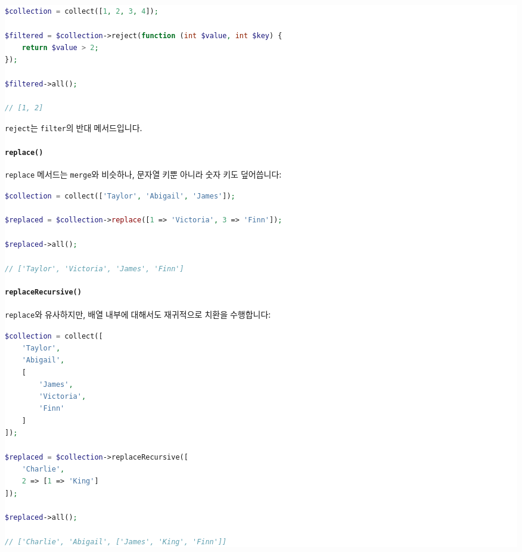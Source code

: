 ```php
$collection = collect([1, 2, 3, 4]);

$filtered = $collection->reject(function (int $value, int $key) {
    return $value > 2;
});

$filtered->all();

// [1, 2]
```

`reject`는 `filter`의 반대 메서드입니다.

<a name="method-replace"></a>
#### `replace()`

`replace` 메서드는 `merge`와 비슷하나, 문자열 키뿐 아니라 숫자 키도 덮어씁니다:

```php
$collection = collect(['Taylor', 'Abigail', 'James']);

$replaced = $collection->replace([1 => 'Victoria', 3 => 'Finn']);

$replaced->all();

// ['Taylor', 'Victoria', 'James', 'Finn']
```

<a name="method-replacerecursive"></a>
#### `replaceRecursive()`

`replace`와 유사하지만, 배열 내부에 대해서도 재귀적으로 치환을 수행합니다:

```php
$collection = collect([
    'Taylor',
    'Abigail',
    [
        'James',
        'Victoria',
        'Finn'
    ]
]);

$replaced = $collection->replaceRecursive([
    'Charlie',
    2 => [1 => 'King']
]);

$replaced->all();

// ['Charlie', 'Abigail', ['James', 'King', 'Finn']]
```
